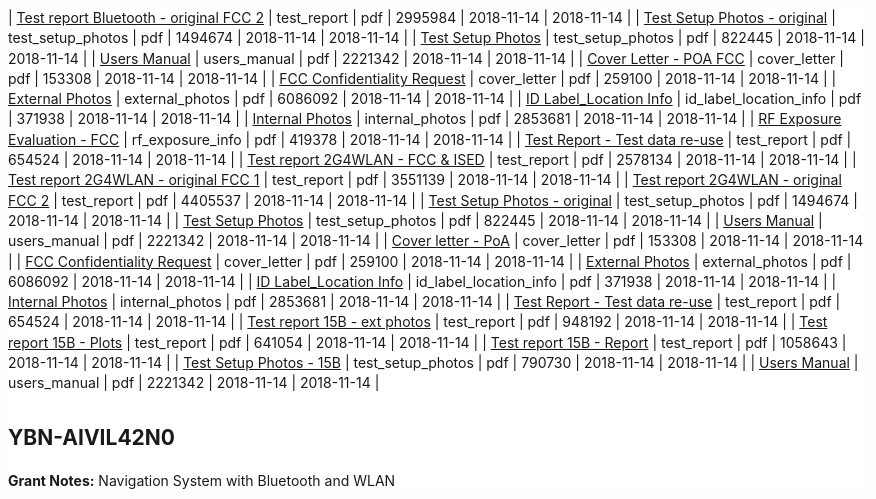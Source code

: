 | [Test report Bluetooth - original FCC 2](YBN-AIVIB12P0/ef12dac8559b780f7050b7bb145a5c48/3939984.pdf) | test_report | pdf | 2995984 | 2018-11-14 | 2018-11-14 |
| [Test Setup Photos - original](YBN-AIVIB12P0/ef12dac8559b780f7050b7bb145a5c48/3939985.pdf) | test_setup_photos | pdf | 1494674 | 2018-11-14 | 2018-11-14 |
| [Test Setup Photos](YBN-AIVIB12P0/ef12dac8559b780f7050b7bb145a5c48/4071257.pdf) | test_setup_photos | pdf | 822445 | 2018-11-14 | 2018-11-14 |
| [Users Manual](YBN-AIVIB12P0/ef12dac8559b780f7050b7bb145a5c48/3939987.pdf) | users_manual | pdf | 2221342 | 2018-11-14 | 2018-11-14 |
| [Cover Letter - POA FCC](YBN-AIVIB12P0/684193d5baf7346dff4e95fe2117679b/3939959.pdf) | cover_letter | pdf | 153308 | 2018-11-14 | 2018-11-14 |
| [FCC Confidentiality Request](YBN-AIVIB12P0/684193d5baf7346dff4e95fe2117679b/4071239.pdf) | cover_letter | pdf | 259100 | 2018-11-14 | 2018-11-14 |
| [External Photos](YBN-AIVIB12P0/684193d5baf7346dff4e95fe2117679b/4071238.pdf) | external_photos | pdf | 6086092 | 2018-11-14 | 2018-11-14 |
| [ID Label_Location Info](YBN-AIVIB12P0/684193d5baf7346dff4e95fe2117679b/4071240.pdf) | id_label_location_info | pdf | 371938 | 2018-11-14 | 2018-11-14 |
| [Internal Photos](YBN-AIVIB12P0/684193d5baf7346dff4e95fe2117679b/4071241.pdf) | internal_photos | pdf | 2853681 | 2018-11-14 | 2018-11-14 |
| [RF Exposure Evaluation - FCC](YBN-AIVIB12P0/684193d5baf7346dff4e95fe2117679b/4071247.pdf) | rf_exposure_info | pdf | 419378 | 2018-11-14 | 2018-11-14 |
| [Test Report - Test data re-use](YBN-AIVIB12P0/684193d5baf7346dff4e95fe2117679b/4071252.pdf) | test_report | pdf | 654524 | 2018-11-14 | 2018-11-14 |
| [Test report 2G4WLAN - FCC & ISED](YBN-AIVIB12P0/684193d5baf7346dff4e95fe2117679b/4071305.pdf) | test_report | pdf | 2578134 | 2018-11-14 | 2018-11-14 |
| [Test report 2G4WLAN - original FCC 1](YBN-AIVIB12P0/684193d5baf7346dff4e95fe2117679b/3940013.pdf) | test_report | pdf | 3551139 | 2018-11-14 | 2018-11-14 |
| [Test report 2G4WLAN - original FCC 2](YBN-AIVIB12P0/684193d5baf7346dff4e95fe2117679b/3940014.pdf) | test_report | pdf | 4405537 | 2018-11-14 | 2018-11-14 |
| [Test Setup Photos - original](YBN-AIVIB12P0/684193d5baf7346dff4e95fe2117679b/3939985.pdf) | test_setup_photos | pdf | 1494674 | 2018-11-14 | 2018-11-14 |
| [Test Setup Photos](YBN-AIVIB12P0/684193d5baf7346dff4e95fe2117679b/4071257.pdf) | test_setup_photos | pdf | 822445 | 2018-11-14 | 2018-11-14 |
| [Users Manual](YBN-AIVIB12P0/684193d5baf7346dff4e95fe2117679b/3939987.pdf) | users_manual | pdf | 2221342 | 2018-11-14 | 2018-11-14 |
| [Cover letter - PoA](YBN-AIVIB12P0/5b7210a2ad48dd4082170645fbfbfd1a/3939959.pdf) | cover_letter | pdf | 153308 | 2018-11-14 | 2018-11-14 |
| [FCC Confidentiality Request](YBN-AIVIB12P0/5b7210a2ad48dd4082170645fbfbfd1a/4071239.pdf) | cover_letter | pdf | 259100 | 2018-11-14 | 2018-11-14 |
| [External Photos](YBN-AIVIB12P0/5b7210a2ad48dd4082170645fbfbfd1a/4071238.pdf) | external_photos | pdf | 6086092 | 2018-11-14 | 2018-11-14 |
| [ID Label_Location Info](YBN-AIVIB12P0/5b7210a2ad48dd4082170645fbfbfd1a/4071240.pdf) | id_label_location_info | pdf | 371938 | 2018-11-14 | 2018-11-14 |
| [Internal Photos](YBN-AIVIB12P0/5b7210a2ad48dd4082170645fbfbfd1a/4071241.pdf) | internal_photos | pdf | 2853681 | 2018-11-14 | 2018-11-14 |
| [Test Report - Test data re-use](YBN-AIVIB12P0/5b7210a2ad48dd4082170645fbfbfd1a/4071252.pdf) | test_report | pdf | 654524 | 2018-11-14 | 2018-11-14 |
| [Test report 15B - ext photos](YBN-AIVIB12P0/5b7210a2ad48dd4082170645fbfbfd1a/4071394.pdf) | test_report | pdf | 948192 | 2018-11-14 | 2018-11-14 |
| [Test report 15B - Plots](YBN-AIVIB12P0/5b7210a2ad48dd4082170645fbfbfd1a/4071395.pdf) | test_report | pdf | 641054 | 2018-11-14 | 2018-11-14 |
| [Test report 15B - Report](YBN-AIVIB12P0/5b7210a2ad48dd4082170645fbfbfd1a/4071396.pdf) | test_report | pdf | 1058643 | 2018-11-14 | 2018-11-14 |
| [Test Setup Photos - 15B](YBN-AIVIB12P0/5b7210a2ad48dd4082170645fbfbfd1a/4071397.pdf) | test_setup_photos | pdf | 790730 | 2018-11-14 | 2018-11-14 |
| [Users Manual](YBN-AIVIB12P0/5b7210a2ad48dd4082170645fbfbfd1a/3939987.pdf) | users_manual | pdf | 2221342 | 2018-11-14 | 2018-11-14 |
## YBN-AIVIL42N0
**Grant Notes:** Navigation System with Bluetooth and WLAN
